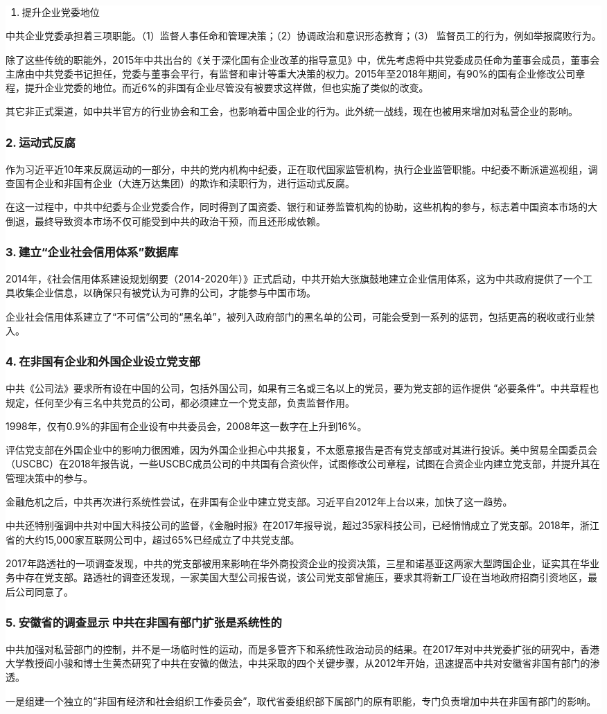  1. 提升企业党委地位
</h3>
<p>
 中共企业党委承担着三项职能。（1）监督人事任命和管理决策；（2）协调政治和意识形态教育；（3） 监督员工的行为，例如举报腐败行为。
</p>
<p>
 除了这些传统的职能外，2015年中共出台的《关于深化国有企业改革的指导意见》中，优先考虑将中共党委成员任命为董事会成员，董事会主席由中共党委书记担任，党委与董事会平行，有监督和审计等重大决策的权力。2015年至2018年期间，有90%的国有企业修改公司章程，提升企业党委的地位。而近6%的非国有企业尽管没有被要求这样做，但也实施了类似的改变。
</p>
<p>
 其它非正式渠道，如中共半官方的行业协会和工会，也影响着中国企业的行为。此外统一战线，现在也被用来增加对私营企业的影响。
</p>
<h3>
 2. 运动式反腐
</h3>
<p>
 作为习近平近10年来反腐运动的一部分，中共的党内机构中纪委，正在取代国家监管机构，执行企业监管职能。中纪委不断派遣巡视组，调查国有企业和非国有企业（大连万达集团）的欺诈和渎职行为，进行运动式反腐。
</p>
<p>
 在这一过程中，中共中纪委与企业党委合作，同时得到了国资委、银行和证券监管机构的协助，这些机构的参与，标志着中国资本市场的大倒退，最终导致资本市场不仅可能受到中共的政治干预，而且还形成依赖。
</p>
<h3>
 3. 建立“企业社会信用体系”数据库
</h3>
<p>
 2014年，《社会信用体系建设规划纲要（2014-2020年）》正式启动，中共开始大张旗鼓地建立企业信用体系，这为中共政府提供了一个工具收集企业信息，以确保只有被党认为可靠的公司，才能参与中国市场。
</p>
<p>
 企业社会信用体系建立了“不可信”公司的“黑名单”，被列入政府部门的黑名单的公司，可能会受到一系列的惩罚，包括更高的税收或行业禁入。
</p>
<h3>
 4. 在非国有企业和外国企业设立党支部
</h3>
<p>
 中共《公司法》要求所有设在中国的公司，包括外国公司，如果有三名或三名以上的党员，要为党支部的运作提供 “必要条件”。中共章程也规定，任何至少有三名中共党员的公司，都必须建立一个党支部，负责监督作用。
</p>
<p>
 1998年，仅有0.9%的非国有企业设有中共委员会，2008年这一数字在上升到16%。
</p>
<p>
 评估党支部在外国企业中的影响力很困难，因为外国企业担心中共报复，不太愿意报告是否有党支部或对其进行投诉。美中贸易全国委员会（USCBC）在2018年报告说，一些USCBC成员公司的中共国有合资伙伴，试图修改公司章程，试图在合资企业内建立党支部，并提升其在管理决策中的参与。
</p>
<p>
 金融危机之后，中共再次进行系统性尝试，在非国有企业中建立党支部。习近平自2012年上台以来，加快了这一趋势。
</p>
<p>
 中共还特别强调中共对中国大科技公司的监督，《金融时报》在2017年报导说，超过35家科技公司，已经悄悄成立了党支部。2018年，浙江省的大约15,000家互联网公司中，超过65%已经成立了中共党支部。
</p>
<p>
 2017年路透社的一项调查发现，中共的党支部被用来影响在华外商投资企业的投资决策，三星和诺基亚这两家大型跨国企业，证实其在华业务中存在党支部。路透社的调查还发现，一家美国大型公司报告说，该公司党支部曾施压，要求其将新工厂设在当地政府招商引资地区，最后公司同意了。
</p>
<h3>
 5. 安徽省的调查显示 中共在非国有部门扩张是系统性的
</h3>
<p>
 中共加强对私营部门的控制，并不是一场临时性的运动，而是多管齐下和系统性政治动员的结果。在2017年对中共党委扩张的研究中，香港大学教授阎小骏和博士生黄杰研究了中共在安徽的做法，中共采取的四个关键步骤，从2012年开始，迅速提高中共对安徽省非国有部门的渗透。
</p>
<p>
 一是组建一个独立的“非国有经济和社会组织工作委员会”，取代省委组织部下属部门的原有职能，专门负责增加中共在非国有部门的影响。
</p>